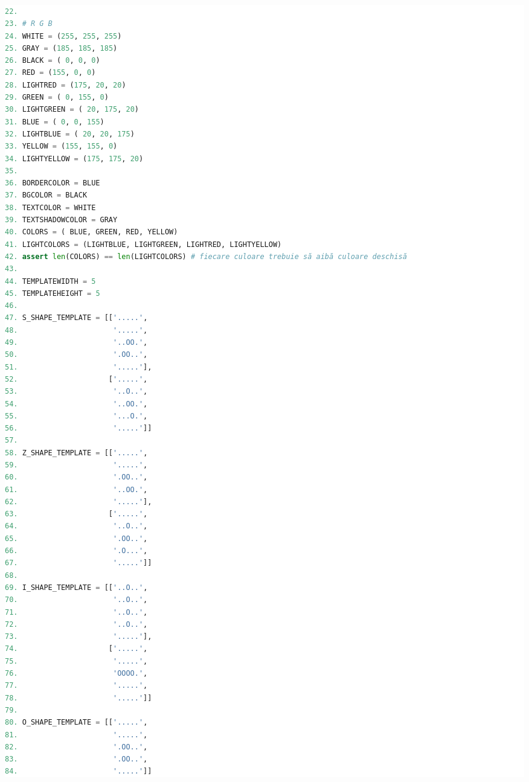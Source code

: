 ```python
22.
23. # R G B
24. WHITE = (255, 255, 255)
25. GRAY = (185, 185, 185)
26. BLACK = ( 0, 0, 0)
27. RED = (155, 0, 0)
28. LIGHTRED = (175, 20, 20)
29. GREEN = ( 0, 155, 0)
30. LIGHTGREEN = ( 20, 175, 20)
31. BLUE = ( 0, 0, 155)
32. LIGHTBLUE = ( 20, 20, 175)
33. YELLOW = (155, 155, 0)
34. LIGHTYELLOW = (175, 175, 20)
35.
36. BORDERCOLOR = BLUE
37. BGCOLOR = BLACK
38. TEXTCOLOR = WHITE
39. TEXTSHADOWCOLOR = GRAY
40. COLORS = ( BLUE, GREEN, RED, YELLOW)
41. LIGHTCOLORS = (LIGHTBLUE, LIGHTGREEN, LIGHTRED, LIGHTYELLOW)
42. assert len(COLORS) == len(LIGHTCOLORS) # fiecare culoare trebuie să aibă culoare deschisă
43.
44. TEMPLATEWIDTH = 5
45. TEMPLATEHEIGHT = 5
46.
47. S_SHAPE_TEMPLATE = [['.....',
48.                      '.....',
49.                      '..OO.',
50.                      '.OO..',
51.                      '.....'],
52.                     ['.....',
53.                      '..O..',
54.                      '..OO.',
55.                      '...O.',
56.                      '.....']]
57.
58. Z_SHAPE_TEMPLATE = [['.....',
59.                      '.....',
60.                      '.OO..',
61.                      '..OO.',
62.                      '.....'],
63.                     ['.....',
64.                      '..O..',
65.                      '.OO..',
66.                      '.O...',
67.                      '.....']]
68.
69. I_SHAPE_TEMPLATE = [['..O..',
70.                      '..O..',
71.                      '..O..',
72.                      '..O..',
73.                      '.....'],
74.                     ['.....',
75.                      '.....',
76.                      'OOOO.',
77.                      '.....',
78.                      '.....']]
79.
80. O_SHAPE_TEMPLATE = [['.....',
81.                      '.....',
82.                      '.OO..',
83.                      '.OO..',
84.                      '.....']]
```
